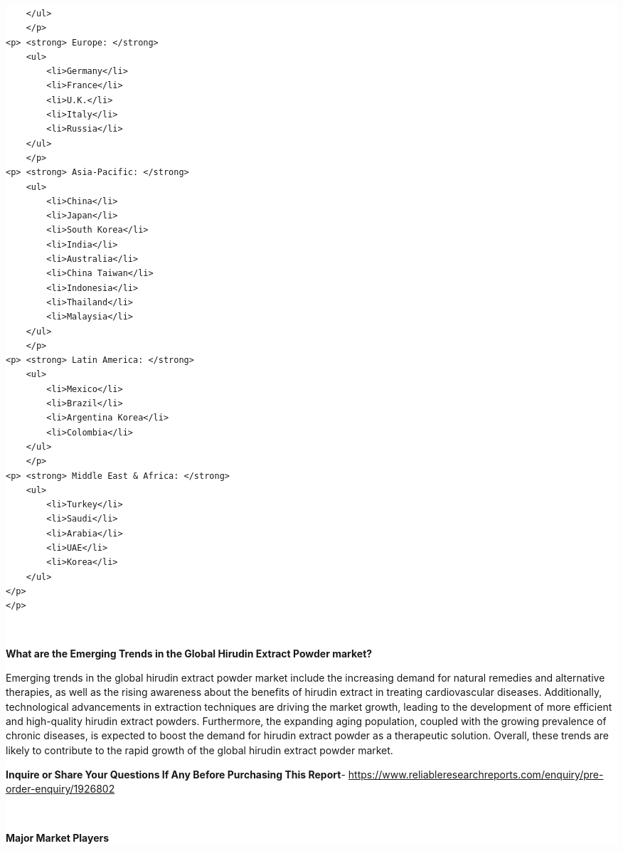         </ul>
        </p> 
    <p> <strong> Europe: </strong>
        <ul>
            <li>Germany</li>
            <li>France</li>
            <li>U.K.</li>
            <li>Italy</li>
            <li>Russia</li>
        </ul>
        </p> 
    <p> <strong> Asia-Pacific: </strong>
        <ul>
            <li>China</li>
            <li>Japan</li>
            <li>South Korea</li>
            <li>India</li>
            <li>Australia</li>
            <li>China Taiwan</li>
            <li>Indonesia</li>
            <li>Thailand</li>
            <li>Malaysia</li>
        </ul>
        </p> 
    <p> <strong> Latin America: </strong>
        <ul>
            <li>Mexico</li>
            <li>Brazil</li>
            <li>Argentina Korea</li>
            <li>Colombia</li>
        </ul>
        </p> 
    <p> <strong> Middle East & Africa: </strong>
        <ul>
            <li>Turkey</li>
            <li>Saudi</li>
            <li>Arabia</li>
            <li>UAE</li>
            <li>Korea</li>
        </ul>
    </p>
    </p>
<p>&nbsp;</p>
<p><strong>What are the Emerging Trends in the Global Hirudin Extract Powder market?</strong></p>
<p><p>Emerging trends in the global hirudin extract powder market include the increasing demand for natural remedies and alternative therapies, as well as the rising awareness about the benefits of hirudin extract in treating cardiovascular diseases. Additionally, technological advancements in extraction techniques are driving the market growth, leading to the development of more efficient and high-quality hirudin extract powders. Furthermore, the expanding aging population, coupled with the growing prevalence of chronic diseases, is expected to boost the demand for hirudin extract powder as a therapeutic solution. Overall, these trends are likely to contribute to the rapid growth of the global hirudin extract powder market.</p></p>
<p><strong>Inquire or Share Your Questions If Any Before Purchasing This Report</strong>- <a href="https://www.reliableresearchreports.com/enquiry/pre-order-enquiry/1926802">https://www.reliableresearchreports.com/enquiry/pre-order-enquiry/1926802</a></p>
<p>&nbsp;</p>
<p><strong>Major Market Players</strong></p>